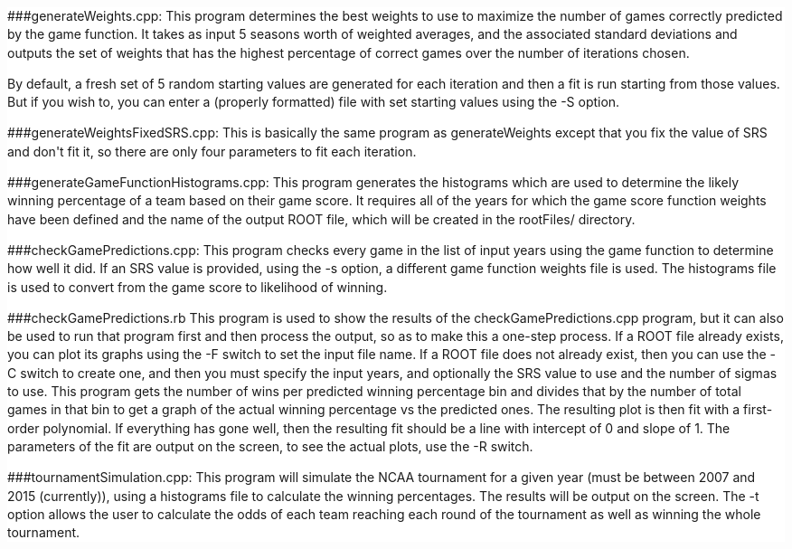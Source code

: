 
###generateWeights.cpp:
This program determines the best weights to use to maximize the number
of games correctly predicted by the game function.  It takes as input
5 seasons worth of weighted averages, and the associated standard deviations
and outputs the set of weights that has the highest percentage of correct
games over the number of iterations chosen.

By default, a fresh set of 5 random starting values are generated for each
iteration and then a fit is run starting from those values.  But if you
wish to, you can enter a (properly formatted) file with set starting values
using the -S option.


###generateWeightsFixedSRS.cpp:
This is basically the same program as generateWeights except that you
fix the value of SRS and don't fit it, so there are only four
parameters to fit each iteration.


###generateGameFunctionHistograms.cpp:
This program generates the histograms which are used to determine the
likely winning percentage of a team based on their game score.  It requires
all of the years for which the game score function weights have been defined
and the name of the output ROOT file, which will be created in the 
rootFiles/ directory.


###checkGamePredictions.cpp:
This program checks every game in the list of input years using the game
function to determine how well it did.  If an SRS value is provided, using the
-s option, a different game function weights file is used.  The histograms
file is used to convert from the game score to likelihood of winning.

###checkGamePredictions.rb
This program is used to show the results of the checkGamePredictions.cpp 
program, but it can also be used to run that program first and then process 
the output, so as to make this a one-step process.  If a ROOT file already 
exists, you can plot its graphs using the -F switch to set the input file 
name.  If a ROOT file does not already exist, then you can use the -C switch 
to create one, and then you must specify the input years, and optionally 
the SRS value to use and the number of sigmas to use.  This program gets
the number of wins per predicted winning percentage bin and divides that by 
the number of total games in that bin to get a graph of the actual winning 
percentage vs the predicted ones.  The resulting plot is then fit with a 
first-order polynomial.  If everything has gone well, then the resulting fit 
should be a line with intercept of 0 and slope of 1.  The parameters of the 
fit are output on the screen, to see the actual plots, use the -R switch.

###tournamentSimulation.cpp:
This program will simulate the NCAA tournament for a given year (must be
between 2007 and 2015 (currently)), using a histograms file to calculate
the winning percentages.  The results will be output on the screen.
The -t option allows the user to calculate the odds of each team reaching
each round of the tournament as well as winning the whole tournament.
